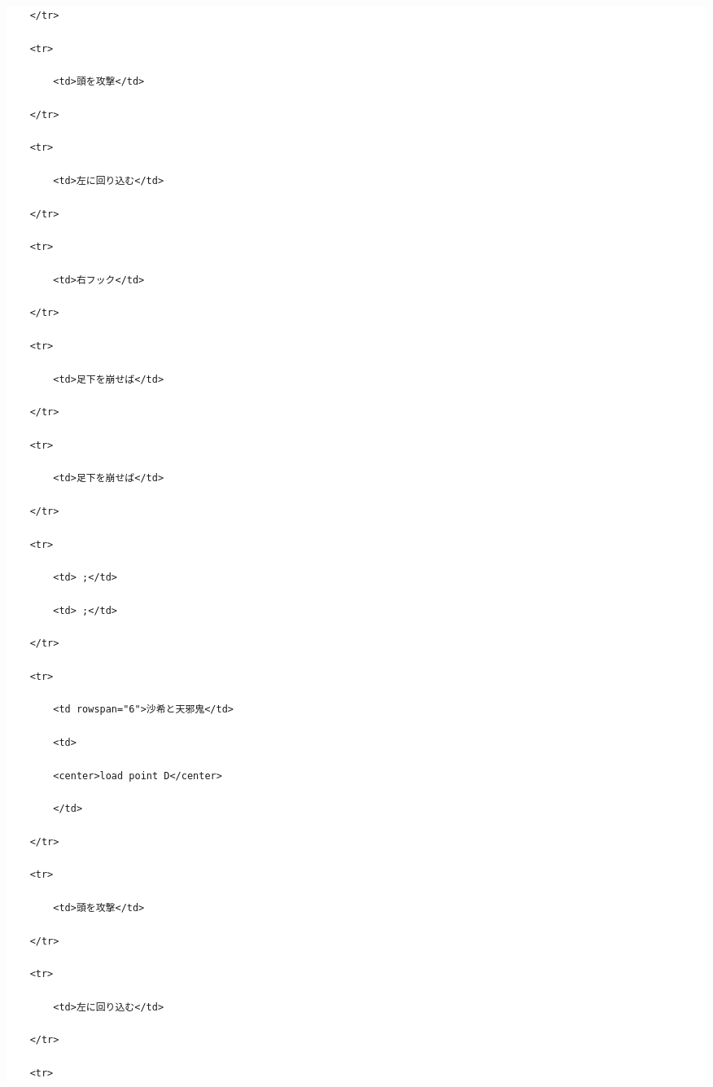 		</tr>

		<tr>

			<td>頭を攻撃</td>

		</tr>

		<tr>

			<td>左に回り込む</td>

		</tr>

		<tr>

			<td>右フック</td>

		</tr>

		<tr>

			<td>足下を崩せば</td>

		</tr>

		<tr>

			<td>足下を崩せば</td>

		</tr>

		<tr>

			<td> ;</td>

			<td> ;</td>

		</tr>

		<tr>

			<td rowspan="6">沙希と天邪鬼</td>

			<td>

			<center>load point D</center>

			</td>

		</tr>

		<tr>

			<td>頭を攻撃</td>

		</tr>

		<tr>

			<td>左に回り込む</td>

		</tr>

		<tr>

